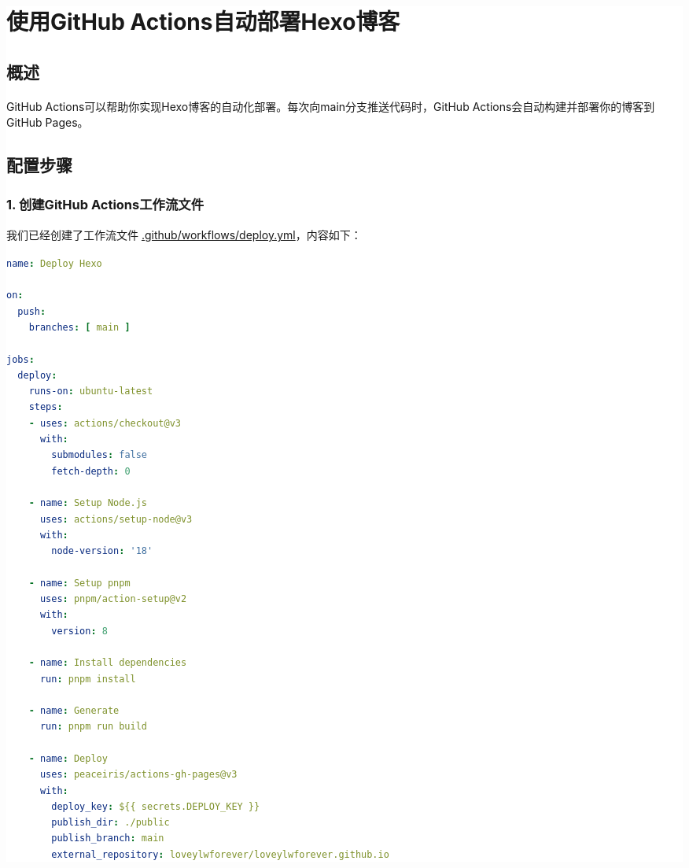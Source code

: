 # 使用GitHub Actions自动部署Hexo博客

## 概述

GitHub Actions可以帮助你实现Hexo博客的自动化部署。每次向main分支推送代码时，GitHub Actions会自动构建并部署你的博客到GitHub Pages。

## 配置步骤

### 1. 创建GitHub Actions工作流文件

我们已经创建了工作流文件 [.github/workflows/deploy.yml](file:///Users/gaojian/01-P-Projects/hexo/gj_blog/.github/workflows/deploy.yml)，内容如下：

```yaml
name: Deploy Hexo

on:
  push:
    branches: [ main ]

jobs:
  deploy:
    runs-on: ubuntu-latest
    steps:
    - uses: actions/checkout@v3
      with:
        submodules: false
        fetch-depth: 0

    - name: Setup Node.js
      uses: actions/setup-node@v3
      with:
        node-version: '18'

    - name: Setup pnpm
      uses: pnpm/action-setup@v2
      with:
        version: 8

    - name: Install dependencies
      run: pnpm install

    - name: Generate
      run: pnpm run build

    - name: Deploy
      uses: peaceiris/actions-gh-pages@v3
      with:
        deploy_key: ${{ secrets.DEPLOY_KEY }}
        publish_dir: ./public
        publish_branch: main
        external_repository: loveylwforever/loveylwforever.github.io
```
